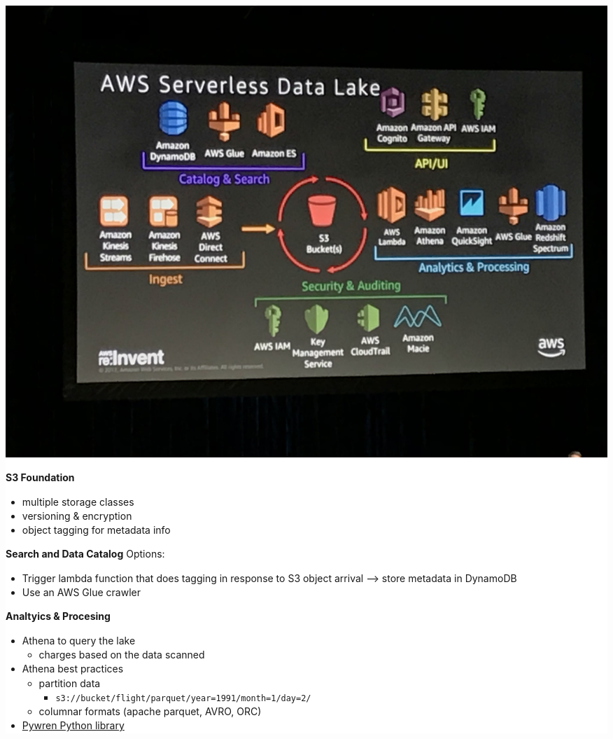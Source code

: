 <img src="./imgs/2017-11-30/serverless-best-practices/5.jpg">

**S3 Foundation**
- multiple storage classes
- versioning & encryption
- object tagging for metadata info

**Search and Data Catalog**
Options:
- Trigger lambda function that does tagging in response to S3 object arrival --> store metadata in DynamoDB
- Use an AWS Glue crawler

**Analtyics & Procesing**
- Athena to query the lake
  - charges based on the data scanned
- Athena best practices
  - partition data
    - `s3://bucket/flight/parquet/year=1991/month=1/day=2/`
  - columnar formats (apache parquet, AVRO, ORC)
- [Pywren Python library](http://pywren.io/)
